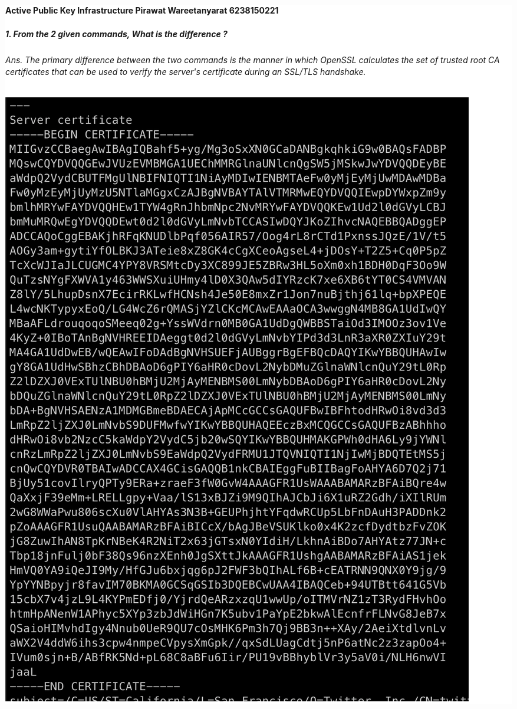 #### Active Public Key Infrastructure Pirawat Wareetanyarat 6238150221

##### 1. From the 2 given commands, What is the difference ?

###### Ans. The primary difference between the two commands is the manner in which OpenSSL calculates the set of trusted root CA certificates that can be used to verify the server's certificate during an SSL/TLS handshake.

![cert](./images/twitterCertificate.png)
